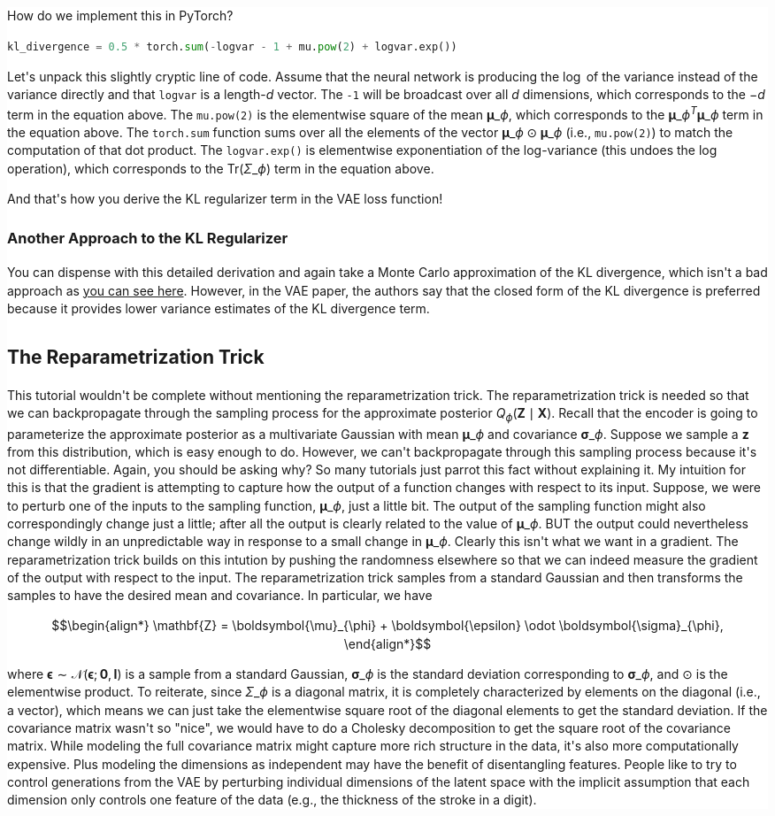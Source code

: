How do we implement this in PyTorch? 
    
```python
kl_divergence = 0.5 * torch.sum(-logvar - 1 + mu.pow(2) + logvar.exp())
```

Let's unpack this slightly cryptic line of code. Assume that the neural network is producing the $\log$ of the variance instead of the variance directly and that `logvar` is a length-$d$ vector. The `-1` will be broadcast over all $d$ dimensions, which corresponds to the $-d$ term in the equation above. The `mu.pow(2)` is the elementwise square of the mean $\boldsymbol{\mu}\_{\phi}$, which corresponds to the $\boldsymbol{\mu}\_{\phi}^T \boldsymbol{\mu}\_{\phi}$ term in the equation above. The `torch.sum` function sums over all the elements of the vector $\boldsymbol{\mu}\_{\phi} \odot \boldsymbol{\mu}\_{\phi}$ (i.e., `mu.pow(2)`) to match the computation of that dot product. The `logvar.exp()` is elementwise exponentiation of the log-variance (this undoes the log operation), which corresponds to the $\text{Tr}(\Sigma\_{\phi})$ term in the equation above.

And that's how you derive the KL regularizer term in the VAE loss function!

### Another Approach to the KL Regularizer
You can dispense with this detailed derivation and again take a Monte Carlo approximation of the KL divergence, which isn't a bad approach as [you can see here](https://www.tensorflow.org/tutorials/generative/cvae#define_the_loss_function_and_the_optimizer). However, in the VAE paper, the authors say that the closed form of the KL divergence is preferred because it provides lower variance estimates of the KL divergence term. 

## The Reparametrization Trick
This tutorial wouldn't be complete without mentioning the reparametrization trick. The reparametrization trick is needed so that we can backpropagate through the sampling process for the approximate posterior $Q_{\phi}(\mathbf{Z} \mid \mathbf{X})$. Recall that the encoder is going to parameterize the approximate posterior as a multivariate Gaussian with mean $\boldsymbol{\mu}\_{\phi}$ and covariance $\boldsymbol{\sigma}\_{\phi}$. Suppose we sample a $\mathbf{z}$ from this distribution, which is easy enough to do. However, we can't backpropagate through this sampling process because it's not differentiable. Again, you should be asking why? So many tutorials just parrot this fact without explaining it. My intuition for this is that the gradient is attempting to capture how the output of a function changes with respect to its input. Suppose, we were to perturb one of the inputs to the sampling function, $\boldsymbol{\mu}\_{\phi}$, just a little bit. The output of the sampling function might also correspondingly change just a little; after all the output is clearly related to the value of $\boldsymbol{\mu}\_{\phi}$. BUT the output could nevertheless change wildly in an unpredictable way in response to a small change in $\boldsymbol{\mu}\_{\phi}$. Clearly this isn't what we want in a gradient. The reparametrization trick builds on this intution by pushing the randomness elsewhere so that we can indeed measure the gradient of the output with respect to the input. The reparametrization trick samples from a standard Gaussian and then transforms the samples to have the desired mean and covariance. In particular, we have

$$\begin{align*}
\mathbf{Z} = \boldsymbol{\mu}_{\phi} + \boldsymbol{\epsilon} \odot \boldsymbol{\sigma}_{\phi},
\end{align*}$$

where $\boldsymbol{\epsilon} \sim \mathcal{N}(\boldsymbol{\epsilon}; \boldsymbol{0}, \mathbf{I})$ is a sample from a standard Gaussian, $\boldsymbol{\sigma}\_{\phi}$ is the standard deviation corresponding to $\boldsymbol{\sigma}\_{\phi}$, and $\odot$ is the elementwise product. To reiterate, since $\Sigma\_{\phi}$ is a diagonal matrix, it is completely characterized by elements on the diagonal (i.e., a vector), which means we can just take the elementwise square root of the diagonal elements to get the standard deviation. If the covariance matrix wasn't so "nice", we would have to do a Cholesky decomposition to get the square root of the covariance matrix. While modeling the full covariance matrix might capture more rich structure in the data, it's also more computationally expensive. Plus modeling the dimensions as independent may have the benefit of disentangling features. People like to try to control generations from the VAE by perturbing individual dimensions of the latent space with the implicit assumption that each dimension only controls one feature of the data (e.g., the thickness of the stroke in a digit).
